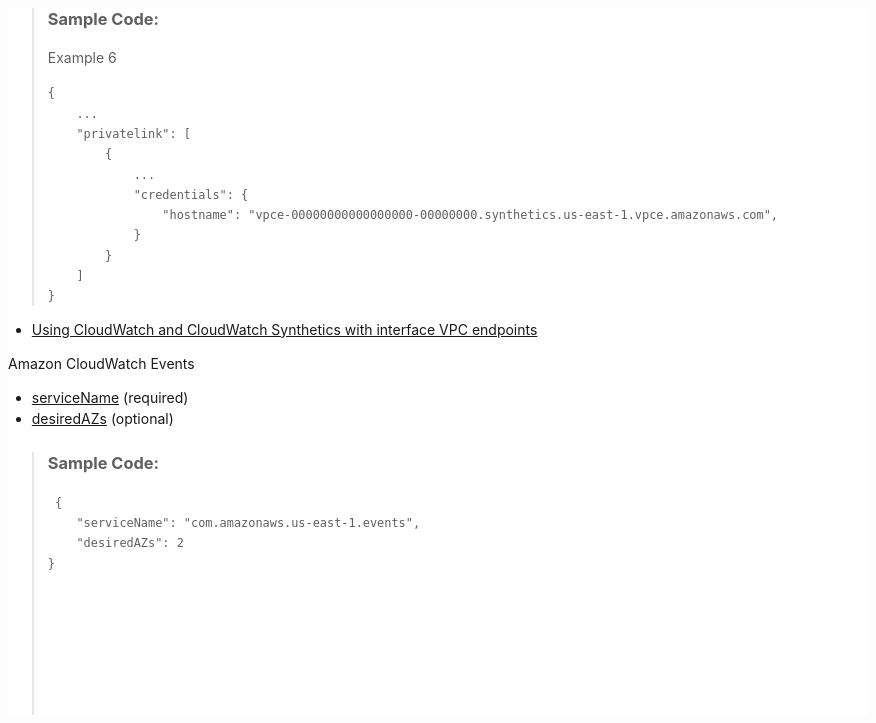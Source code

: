 > ### Sample Code:  
> Example 6
> 
> ```
> {
>     ...
>     "privatelink": [
>         {
>             ...
>             "credentials": {
>                 "hostname": "vpce-00000000000000000-00000000.synthetics.us-east-1.vpce.amazonaws.com",
>             }
>         }
>     ]
> }
> ```



</td>
<td valign="top">

-   [Using CloudWatch and CloudWatch Synthetics with interface VPC endpoints](https://docs.aws.amazon.com/AmazonCloudWatch/latest/monitoring/cloudwatch-and-interface-VPC.html)




</td>
</tr>
<tr>
<td valign="top">

Amazon CloudWatch Events

</td>
<td valign="top">

-   [serviceName](supported-services-for-amazon-web-services-in-sap-btp-67e4c73.md#loio67e4c7377a0f4154a3cf0e7034d71b5a__section_serviceName) \(required\)
-   [desiredAZs](supported-services-for-amazon-web-services-in-sap-btp-67e4c73.md#loio67e4c7377a0f4154a3cf0e7034d71b5a__section_desiredAZs) \(optional\)

> ### Sample Code:  
> ```
>  {
>     "serviceName": "com.amazonaws.us-east-1.events",
>     "desiredAZs": 2
> }
> 									
> 									
> 									
> 									
> 									
> 									
> 									
> ```
